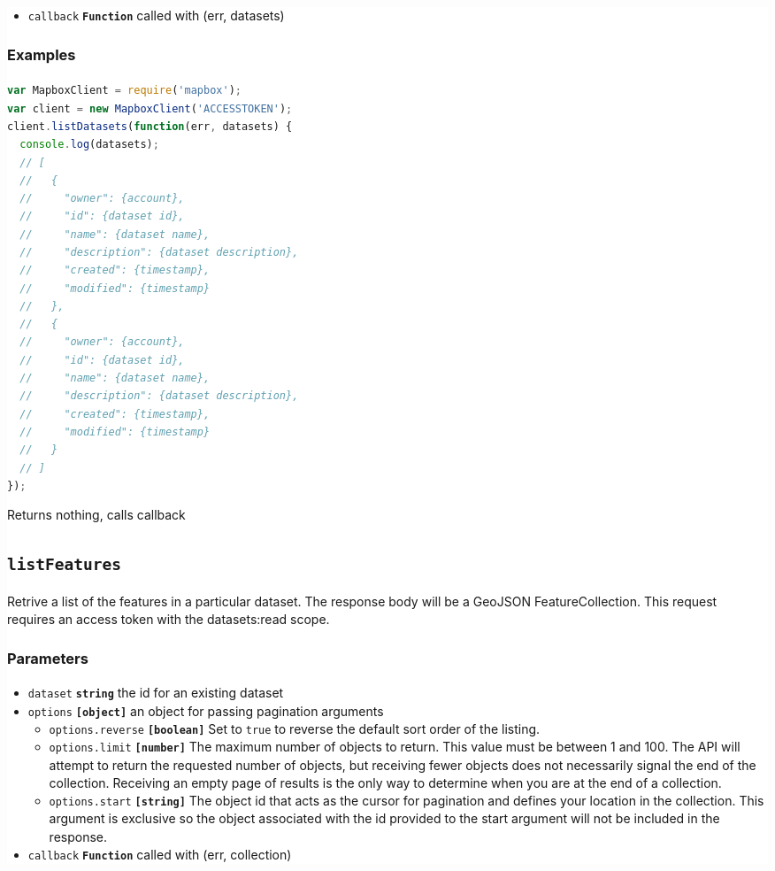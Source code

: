 * `callback` **`Function`** called with (err, datasets)


### Examples

```js
var MapboxClient = require('mapbox');
var client = new MapboxClient('ACCESSTOKEN');
client.listDatasets(function(err, datasets) {
  console.log(datasets);
  // [
  //   {
  //     "owner": {account},
  //     "id": {dataset id},
  //     "name": {dataset name},
  //     "description": {dataset description},
  //     "created": {timestamp},
  //     "modified": {timestamp}
  //   },
  //   {
  //     "owner": {account},
  //     "id": {dataset id},
  //     "name": {dataset name},
  //     "description": {dataset description},
  //     "created": {timestamp},
  //     "modified": {timestamp}
  //   }
  // ]
});
```

Returns  nothing, calls callback

## `listFeatures`

Retrive a list of the features in a particular dataset. The response body will be a GeoJSON FeatureCollection.
This request requires an access token with the datasets:read scope.

### Parameters

* `dataset` **`string`** the id for an existing dataset
* `options` **`[object]`** an object for passing pagination arguments
  * `options.reverse` **`[boolean]`** Set to `true` to reverse the default sort order of the listing.
  * `options.limit` **`[number]`** The maximum number of objects to return. This value must be between 1 and 100. The API will attempt to return the requested number of objects, but receiving fewer objects does not necessarily signal the end of the collection. Receiving an empty page of results is the only way to determine when you are at the end of a collection.
  * `options.start` **`[string]`** The object id that acts as the cursor for pagination and defines your location in the collection. This argument is exclusive so the object associated with the id provided to the start argument will not be included in the response.
* `callback` **`Function`** called with (err, collection)
